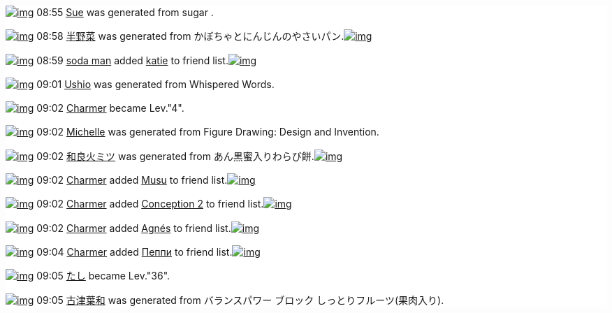 [![img](http://www.deviantsart.com/eqn9c5.png)](http://www.barcodekanojo.com/kanojo/2929352/Sue) 08:55 [Sue](http://www.barcodekanojo.com/kanojo/2929352/Sue) was generated from sugar .

[![img](http://www.deviantsart.com/hm1vui.png)](http://www.barcodekanojo.com/kanojo/2929353/%E5%8D%8A%E9%87%8E%E8%8F%9C) 08:58 [半野菜](http://www.barcodekanojo.com/kanojo/2929353/%E5%8D%8A%E9%87%8E%E8%8F%9C) was generated from かぼちゃとにんじんのやさいパン.[![img](http://www.deviantsart.com/13ii5aq.jpeg)](http://www.barcodekanojo.com/product_images/barcode/5575493/1400025455/50x50x,PE3,P81,P8B,PE3,P81,PBC,PE3,P81,PA1,PE3,P82,P83,PE3,P81,PA8,PE3,P81,PAB,PE3,P82,P93,PE3,P81,P98,PE3,P82,P93,PE3,P81,PAE,PE3,P82,P84,PE3,P81,P95,PE3,P81,P84,PE3,P83,P91,PE3,P83,PB3.jpg,qw=88,ah=88.pagespeed.ic.H-3n509Oao.jpg)

[![img](http://www.deviantsart.com/1i312nh.jpeg)](http://www.barcodekanojo.com/user/429435/soda%20man) 08:59 [soda man](http://www.barcodekanojo.com/user/429435/soda%20man) added [katie](http://www.barcodekanojo.com/kanojo/2885755/katie) to friend list.[![img](http://www.deviantsart.com/1g5l2fs.png)](http://www.barcodekanojo.com/kanojo/2885755/katie)

[![img](http://www.deviantsart.com/3fs2c.png)](http://www.barcodekanojo.com/kanojo/2929354/Ushio) 09:01 [Ushio](http://www.barcodekanojo.com/kanojo/2929354/Ushio) was generated from Whispered Words.

[![img](http://www.deviantsart.com/15qrm5t.jpeg)](http://www.barcodekanojo.com/user/359487/Charmer) 09:02 [Charmer](http://www.barcodekanojo.com/user/359487/Charmer) became Lev."4".

[![img](http://www.deviantsart.com/l20osu.png)](http://www.barcodekanojo.com/kanojo/2929355/Michelle) 09:02 [Michelle](http://www.barcodekanojo.com/kanojo/2929355/Michelle) was generated from Figure Drawing: Design and Invention.

[![img](http://www.deviantsart.com/3lfldg2.png)](http://www.barcodekanojo.com/kanojo/2929356/%E5%92%8C%E8%89%AF%E7%81%AB%E3%83%9F%E3%83%84) 09:02 [和良火ミツ](http://www.barcodekanojo.com/kanojo/2929356/%E5%92%8C%E8%89%AF%E7%81%AB%E3%83%9F%E3%83%84) was generated from あん黒蜜入りわらび餅.[![img](http://www.deviantsart.com/2dah9g4.jpeg)](http://www.barcodekanojo.com/product_images/barcode/5575497/1400025700/50x50x,PE3,P81,P82,PE3,P82,P93,PE9,PBB,P92,PE8,P9C,P9C,PE5,P85,PA5,PE3,P82,P8A,PE3,P82,P8F,PE3,P82,P89,PE3,P81,PB3,PE9,PA4,P85.jpg,qw=88,ah=88.pagespeed.ic.yt6OpsNXY2.jpg)

[![img](http://www.deviantsart.com/15qrm5t.jpeg)](http://www.barcodekanojo.com/user/359487/Charmer) 09:02 [Charmer](http://www.barcodekanojo.com/user/359487/Charmer) added [Musu](http://www.barcodekanojo.com/kanojo/2927450/Musu) to friend list.[![img](http://www.deviantsart.com/1hk59s7.png)](http://www.barcodekanojo.com/kanojo/2927450/Musu)

[![img](http://www.deviantsart.com/15qrm5t.jpeg)](http://www.barcodekanojo.com/user/359487/Charmer) 09:02 [Charmer](http://www.barcodekanojo.com/user/359487/Charmer) added [Conception 2](http://www.barcodekanojo.com/kanojo/2893758/Conception%202) to friend list.[![img](http://www.deviantsart.com/31ti4l1.png)](http://www.barcodekanojo.com/kanojo/2893758/Conception%202)

[![img](http://www.deviantsart.com/15qrm5t.jpeg)](http://www.barcodekanojo.com/user/359487/Charmer) 09:02 [Charmer](http://www.barcodekanojo.com/user/359487/Charmer) added [Agnés](http://www.barcodekanojo.com/kanojo/2791473/Agn%C3%A9s) to friend list.[![img](http://www.deviantsart.com/22p29fp.png)](http://www.barcodekanojo.com/kanojo/2791473/Agn%C3%A9s)

[![img](http://www.deviantsart.com/15qrm5t.jpeg)](http://www.barcodekanojo.com/user/359487/Charmer) 09:04 [Charmer](http://www.barcodekanojo.com/user/359487/Charmer) added [Пеппи](http://www.barcodekanojo.com/kanojo/2685566/%D0%9F%D0%B5%D0%BF%D0%BF%D0%B8) to friend list.[![img](http://www.deviantsart.com/1skujs9.png)](http://www.barcodekanojo.com/kanojo/2685566/%D0%9F%D0%B5%D0%BF%D0%BF%D0%B8)

[![img](http://www.deviantsart.com/3nokbrv.jpeg)](http://www.barcodekanojo.com/user/4767/%E3%81%9F%E3%81%97) 09:05 [たし](http://www.barcodekanojo.com/user/4767/%E3%81%9F%E3%81%97) became Lev."36".

[![img](http://www.deviantsart.com/2alg79g.png)](http://www.barcodekanojo.com/kanojo/2929357/%E5%8F%A4%E6%B4%A5%E8%91%89%E5%92%8C) 09:05 [古津葉和](http://www.barcodekanojo.com/kanojo/2929357/%E5%8F%A4%E6%B4%A5%E8%91%89%E5%92%8C) was generated from バランスパワー ブロック しっとりフルーツ(果肉入り).
